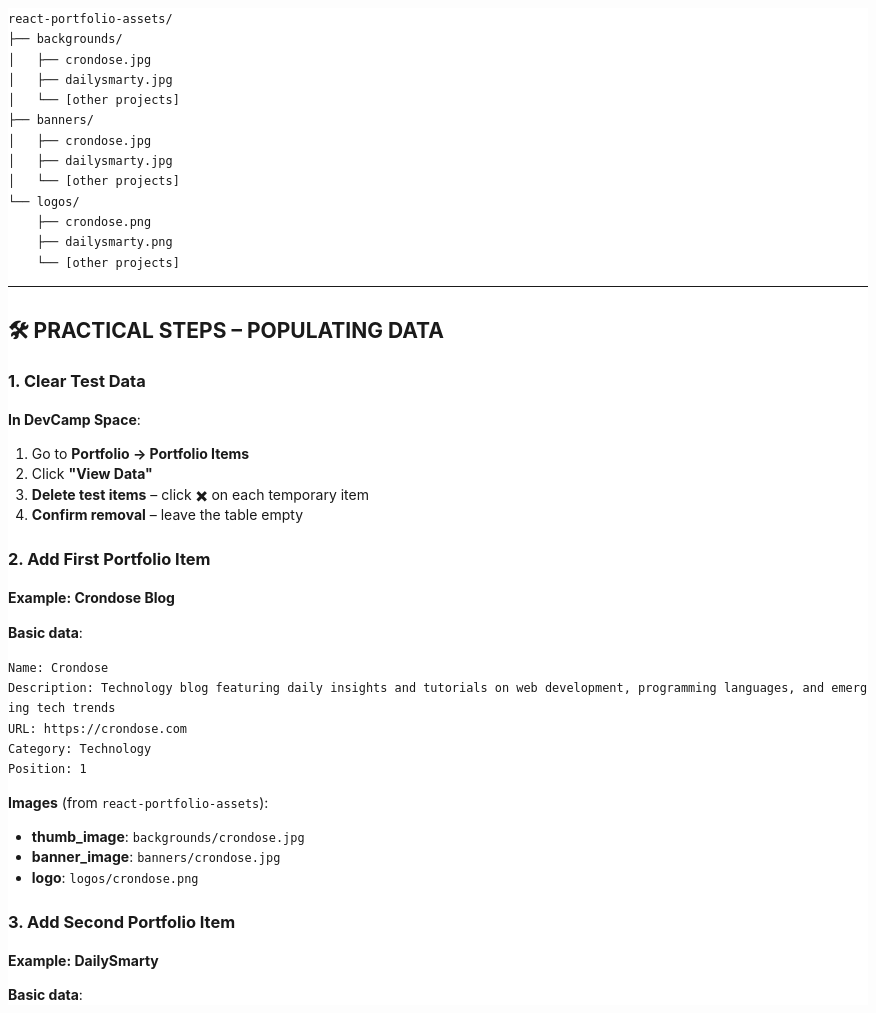 ```
react-portfolio-assets/
├── backgrounds/
│   ├── crondose.jpg
│   ├── dailysmarty.jpg
│   └── [other projects]
├── banners/
│   ├── crondose.jpg
│   ├── dailysmarty.jpg
│   └── [other projects]
└── logos/
    ├── crondose.png
    ├── dailysmarty.png
    └── [other projects]
```

---

## 🛠️ PRACTICAL STEPS – POPULATING DATA

### 1. Clear Test Data

**In DevCamp Space**:

1. Go to **Portfolio → Portfolio Items**
2. Click **"View Data"**
3. **Delete test items** – click ✖️ on each temporary item
4. **Confirm removal** – leave the table empty

### 2. Add First Portfolio Item

**Example: Crondose Blog**

**Basic data**:

```
Name: Crondose
Description: Technology blog featuring daily insights and tutorials on web development, programming languages, and emerging tech trends
URL: https://crondose.com
Category: Technology
Position: 1
```

**Images** (from `react-portfolio-assets`):

* **thumb_image**: `backgrounds/crondose.jpg`
* **banner_image**: `banners/crondose.jpg`
* **logo**: `logos/crondose.png`

### 3. Add Second Portfolio Item

**Example: DailySmarty**

**Basic data**:
